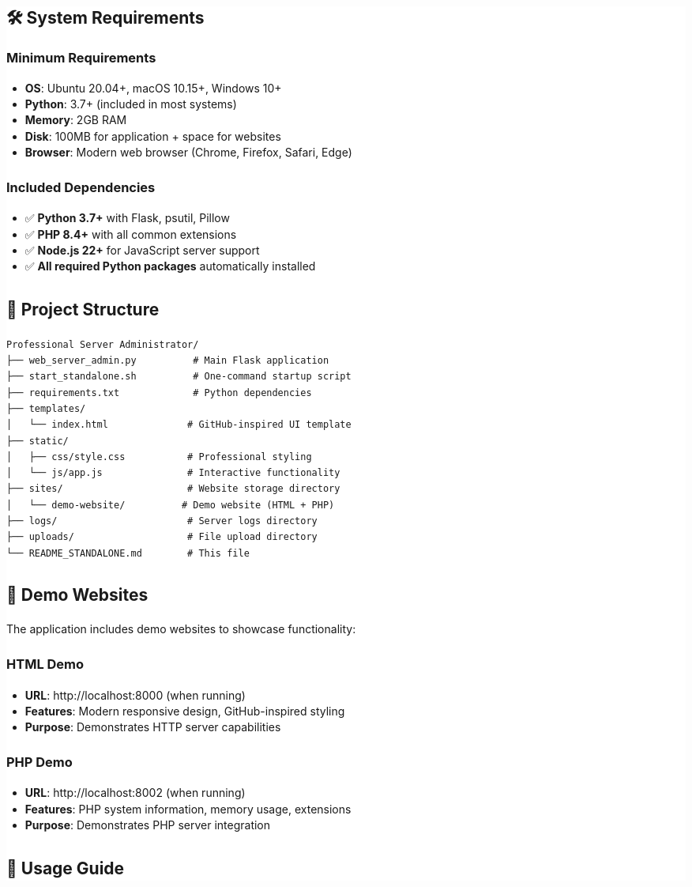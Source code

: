 ## 🛠️ System Requirements

### Minimum Requirements
- **OS**: Ubuntu 20.04+, macOS 10.15+, Windows 10+
- **Python**: 3.7+ (included in most systems)
- **Memory**: 2GB RAM
- **Disk**: 100MB for application + space for websites
- **Browser**: Modern web browser (Chrome, Firefox, Safari, Edge)

### Included Dependencies
- ✅ **Python 3.7+** with Flask, psutil, Pillow
- ✅ **PHP 8.4+** with all common extensions
- ✅ **Node.js 22+** for JavaScript server support
- ✅ **All required Python packages** automatically installed

## 📁 Project Structure

```
Professional Server Administrator/
├── web_server_admin.py          # Main Flask application
├── start_standalone.sh          # One-command startup script
├── requirements.txt             # Python dependencies
├── templates/
│   └── index.html              # GitHub-inspired UI template
├── static/
│   ├── css/style.css           # Professional styling
│   └── js/app.js               # Interactive functionality
├── sites/                      # Website storage directory
│   └── demo-website/          # Demo website (HTML + PHP)
├── logs/                       # Server logs directory
├── uploads/                    # File upload directory
└── README_STANDALONE.md        # This file
```

## 🎯 Demo Websites

The application includes demo websites to showcase functionality:

### HTML Demo
- **URL**: http://localhost:8000 (when running)
- **Features**: Modern responsive design, GitHub-inspired styling
- **Purpose**: Demonstrates HTTP server capabilities

### PHP Demo
- **URL**: http://localhost:8002 (when running)
- **Features**: PHP system information, memory usage, extensions
- **Purpose**: Demonstrates PHP server integration

## 🔧 Usage Guide
